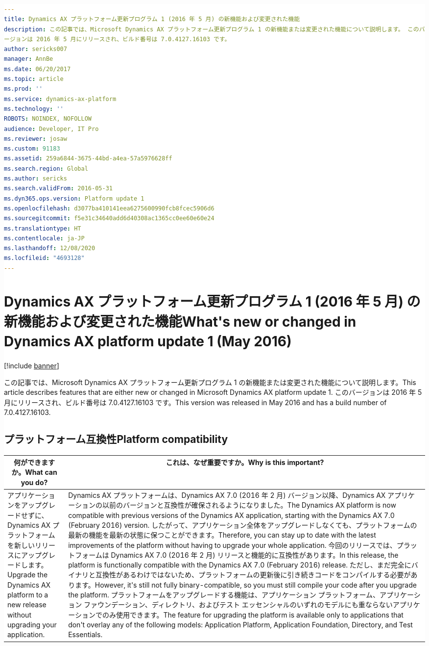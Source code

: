 ```yaml
---
title: Dynamics AX プラットフォーム更新プログラム 1 (2016 年 5 月) の新機能および変更された機能
description: この記事では、Microsoft Dynamics AX プラットフォーム更新プログラム 1 の新機能または変更された機能について説明します。 このバージョンは 2016 年 5 月にリリースされ、ビルド番号は 7.0.4127.16103 です。
author: sericks007
manager: AnnBe
ms.date: 06/20/2017
ms.topic: article
ms.prod: ''
ms.service: dynamics-ax-platform
ms.technology: ''
ROBOTS: NOINDEX, NOFOLLOW
audience: Developer, IT Pro
ms.reviewer: josaw
ms.custom: 91183
ms.assetid: 259a6844-3675-44bd-a4ea-57a5976628ff
ms.search.region: Global
ms.author: sericks
ms.search.validFrom: 2016-05-31
ms.dyn365.ops.version: Platform update 1
ms.openlocfilehash: d3077ba410141eea6275600990fcb8fcec5906d6
ms.sourcegitcommit: f5e31c34640add6d40308ac1365cc0ee60e60e24
ms.translationtype: HT
ms.contentlocale: ja-JP
ms.lasthandoff: 12/08/2020
ms.locfileid: "4693128"
---
```

# <a name="whats-new-or-changed-in-dynamics-ax-platform-update-1-may-2016"></a><span data-ttu-id="e1f75-104">Dynamics AX プラットフォーム更新プログラム 1 (2016 年 5 月) の新機能および変更された機能</span><span class="sxs-lookup"><span data-stu-id="e1f75-104">What's new or changed in Dynamics AX platform update 1 (May 2016)</span></span>

[!include [banner](../includes/banner.md)]

<span data-ttu-id="e1f75-105">この記事では、Microsoft Dynamics AX プラットフォーム更新プログラム 1 の新機能または変更された機能について説明します。</span><span class="sxs-lookup"><span data-stu-id="e1f75-105">This article describes features that are either new or changed in Microsoft Dynamics AX platform update 1.</span></span> <span data-ttu-id="e1f75-106">このバージョンは 2016 年 5 月にリリースされ、ビルド番号は 7.0.4127.16103 です。</span><span class="sxs-lookup"><span data-stu-id="e1f75-106">This version was released in May 2016 and has a build number of 7.0.4127.16103.</span></span>

## <a name="platform-compatibility"></a><span data-ttu-id="e1f75-107">プラットフォーム互換性</span><span class="sxs-lookup"><span data-stu-id="e1f75-107">Platform compatibility</span></span>

| <span data-ttu-id="e1f75-108">何ができますか。</span><span class="sxs-lookup"><span data-stu-id="e1f75-108">What can you do?</span></span> | <span data-ttu-id="e1f75-109">これは、なぜ重要ですか。</span><span class="sxs-lookup"><span data-stu-id="e1f75-109">Why is this important?</span></span> |
|------------------|------------------------|
| <span data-ttu-id="e1f75-110">アプリケーションをアップグレードせずに、Dynamics AX プラットフォームを新しいリリースにアップグレードします。</span><span class="sxs-lookup"><span data-stu-id="e1f75-110">Upgrade the Dynamics AX platform to a new release without upgrading your application.</span></span> | <span data-ttu-id="e1f75-111">Dynamics AX プラットフォームは、Dynamics AX 7.0 (2016 年 2 月) バージョン以降、Dynamics AX アプリケーションの以前のバージョンと互換性が確保されるようになりました。</span><span class="sxs-lookup"><span data-stu-id="e1f75-111">The Dynamics AX platform is now compatible with previous versions of the Dynamics AX application, starting with the Dynamics AX 7.0 (February 2016) version.</span></span> <span data-ttu-id="e1f75-112">したがって、アプリケーション全体をアップグレードしなくても、プラットフォームの最新の機能を最新の状態に保つことができます。</span><span class="sxs-lookup"><span data-stu-id="e1f75-112">Therefore, you can stay up to date with the latest improvements of the platform without having to upgrade your whole application.</span></span> <span data-ttu-id="e1f75-113">今回のリリースでは、プラットフォームは Dynamics AX 7.0 (2016 年 2 月) リリースと機能的に互換性があります。</span><span class="sxs-lookup"><span data-stu-id="e1f75-113">In this release, the platform is functionally compatible with the Dynamics AX 7.0 (February 2016) release.</span></span> <span data-ttu-id="e1f75-114">ただし、まだ完全にバイナリと互換性があるわけではないため、プラットフォームの更新後に引き続きコードをコンパイルする必要があります。</span><span class="sxs-lookup"><span data-stu-id="e1f75-114">However, it's still not fully binary-compatible, so you must still compile your code after you upgrade the platform.</span></span> <span data-ttu-id="e1f75-115">プラットフォームをアップグレードする機能は、アプリケーション プラットフォーム、アプリケーション ファウンデーション、ディレクトリ、およびテスト エッセンシャルのいずれのモデルにも重ならないアプリケーションでのみ使用できます。</span><span class="sxs-lookup"><span data-stu-id="e1f75-115">The feature for upgrading the platform is available only to applications that don't overlay any of the following models: Application Platform, Application Foundation, Directory, and Test Essentials.</span></span> |
